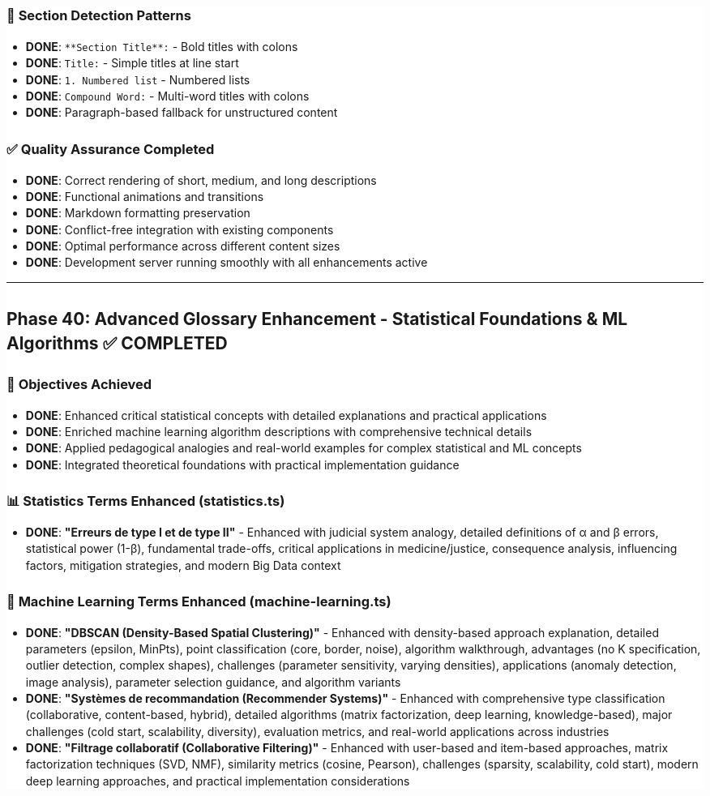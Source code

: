 ### 🧪 **Section Detection Patterns**
- **DONE**: `**Section Title**:` - Bold titles with colons
- **DONE**: `Title:` - Simple titles at line start
- **DONE**: `1. Numbered list` - Numbered lists
- **DONE**: `Compound Word:` - Multi-word titles with colons
- **DONE**: Paragraph-based fallback for unstructured content

### ✅ **Quality Assurance Completed**
- **DONE**: Correct rendering of short, medium, and long descriptions
- **DONE**: Functional animations and transitions
- **DONE**: Markdown formatting preservation
- **DONE**: Conflict-free integration with existing components
- **DONE**: Optimal performance across different content sizes
- **DONE**: Development server running smoothly with all enhancements active

---

## Phase 40: Advanced Glossary Enhancement - Statistical Foundations & ML Algorithms ✅ COMPLETED

### 🎯 **Objectives Achieved**
- **DONE**: Enhanced critical statistical concepts with detailed explanations and practical applications
- **DONE**: Enriched machine learning algorithm descriptions with comprehensive technical details
- **DONE**: Applied pedagogical analogies and real-world examples for complex statistical and ML concepts
- **DONE**: Integrated theoretical foundations with practical implementation guidance

### 📊 **Statistics Terms Enhanced (statistics.ts)**
- **DONE**: **"Erreurs de type I et de type II"** - Enhanced with judicial system analogy, detailed definitions of α and β errors, statistical power (1-β), fundamental trade-offs, critical applications in medicine/justice, consequence analysis, influencing factors, mitigation strategies, and modern Big Data context

### 🤖 **Machine Learning Terms Enhanced (machine-learning.ts)**
- **DONE**: **"DBSCAN (Density-Based Spatial Clustering)"** - Enhanced with density-based approach explanation, detailed parameters (epsilon, MinPts), point classification (core, border, noise), algorithm walkthrough, advantages (no K specification, outlier detection, complex shapes), challenges (parameter sensitivity, varying densities), applications (anomaly detection, image analysis), parameter selection guidance, and algorithm variants
- **DONE**: **"Systèmes de recommandation (Recommender Systems)"** - Enhanced with comprehensive type classification (collaborative, content-based, hybrid), detailed algorithms (matrix factorization, deep learning, knowledge-based), major challenges (cold start, scalability, diversity), evaluation metrics, and real-world applications across industries
- **DONE**: **"Filtrage collaboratif (Collaborative Filtering)"** - Enhanced with user-based and item-based approaches, matrix factorization techniques (SVD, NMF), similarity metrics (cosine, Pearson), challenges (sparsity, scalability, cold start), modern deep learning approaches, and practical implementation considerations
